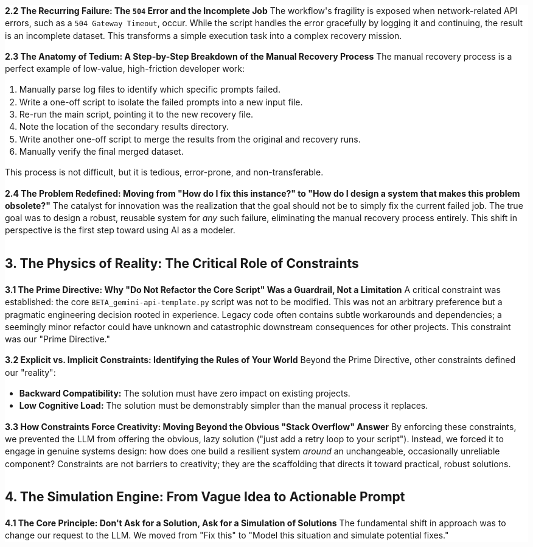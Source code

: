 **2.2 The Recurring Failure: The `504` Error and the Incomplete Job**
The workflow's fragility is exposed when network-related API errors, such as a `504 Gateway Timeout`, occur. While the script handles the error gracefully by logging it and continuing, the result is an incomplete dataset. This transforms a simple execution task into a complex recovery mission.

**2.3 The Anatomy of Tedium: A Step-by-Step Breakdown of the Manual Recovery Process**
The manual recovery process is a perfect example of low-value, high-friction developer work:

1.  Manually parse log files to identify which specific prompts failed.
2.  Write a one-off script to isolate the failed prompts into a new input file.
3.  Re-run the main script, pointing it to the new recovery file.
4.  Note the location of the secondary results directory.
5.  Write another one-off script to merge the results from the original and recovery runs.
6.  Manually verify the final merged dataset.

This process is not difficult, but it is tedious, error-prone, and non-transferable.

**2.4 The Problem Redefined: Moving from "How do I fix this instance?" to "How do I design a system that makes this problem obsolete?"**
The catalyst for innovation was the realization that the goal should not be to simply fix the current failed job. The true goal was to design a robust, reusable system for _any_ such failure, eliminating the manual recovery process entirely. This shift in perspective is the first step toward using AI as a modeler.

## **3. The Physics of Reality: The Critical Role of Constraints**

**3.1 The Prime Directive: Why "Do Not Refactor the Core Script" Was a Guardrail, Not a Limitation**
A critical constraint was established: the core `BETA_gemini-api-template.py` script was not to be modified. This was not an arbitrary preference but a pragmatic engineering decision rooted in experience. Legacy code often contains subtle workarounds and dependencies; a seemingly minor refactor could have unknown and catastrophic downstream consequences for other projects. This constraint was our "Prime Directive."

**3.2 Explicit vs. Implicit Constraints: Identifying the Rules of Your World**
Beyond the Prime Directive, other constraints defined our "reality":

- **Backward Compatibility:** The solution must have zero impact on existing projects.
- **Low Cognitive Load:** The solution must be demonstrably simpler than the manual process it replaces.

**3.3 How Constraints Force Creativity: Moving Beyond the Obvious "Stack Overflow" Answer**
By enforcing these constraints, we prevented the LLM from offering the obvious, lazy solution ("just add a retry loop to your script"). Instead, we forced it to engage in genuine systems design: how does one build a resilient system _around_ an unchangeable, occasionally unreliable component? Constraints are not barriers to creativity; they are the scaffolding that directs it toward practical, robust solutions.

## **4. The Simulation Engine: From Vague Idea to Actionable Prompt**

**4.1 The Core Principle: Don't Ask for a Solution, Ask for a Simulation of Solutions**
The fundamental shift in approach was to change our request to the LLM. We moved from "Fix this" to "Model this situation and simulate potential fixes."
